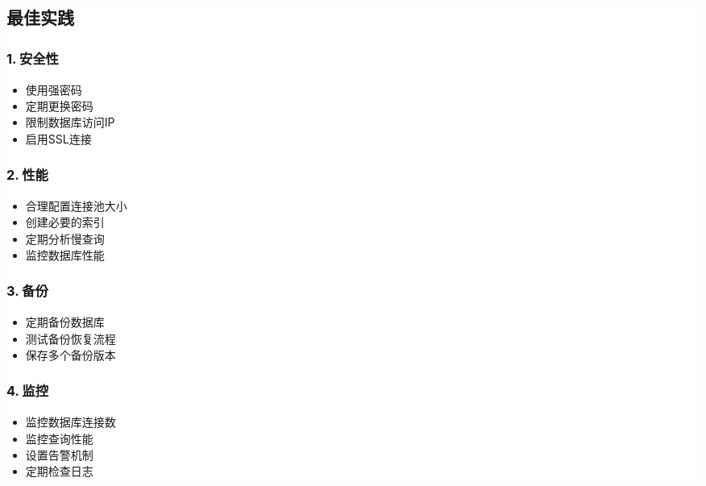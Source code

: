 ## 最佳实践

### 1. 安全性

- 使用强密码
- 定期更换密码
- 限制数据库访问IP
- 启用SSL连接

### 2. 性能

- 合理配置连接池大小
- 创建必要的索引
- 定期分析慢查询
- 监控数据库性能

### 3. 备份

- 定期备份数据库
- 测试备份恢复流程
- 保存多个备份版本

### 4. 监控

- 监控数据库连接数
- 监控查询性能
- 设置告警机制
- 定期检查日志
